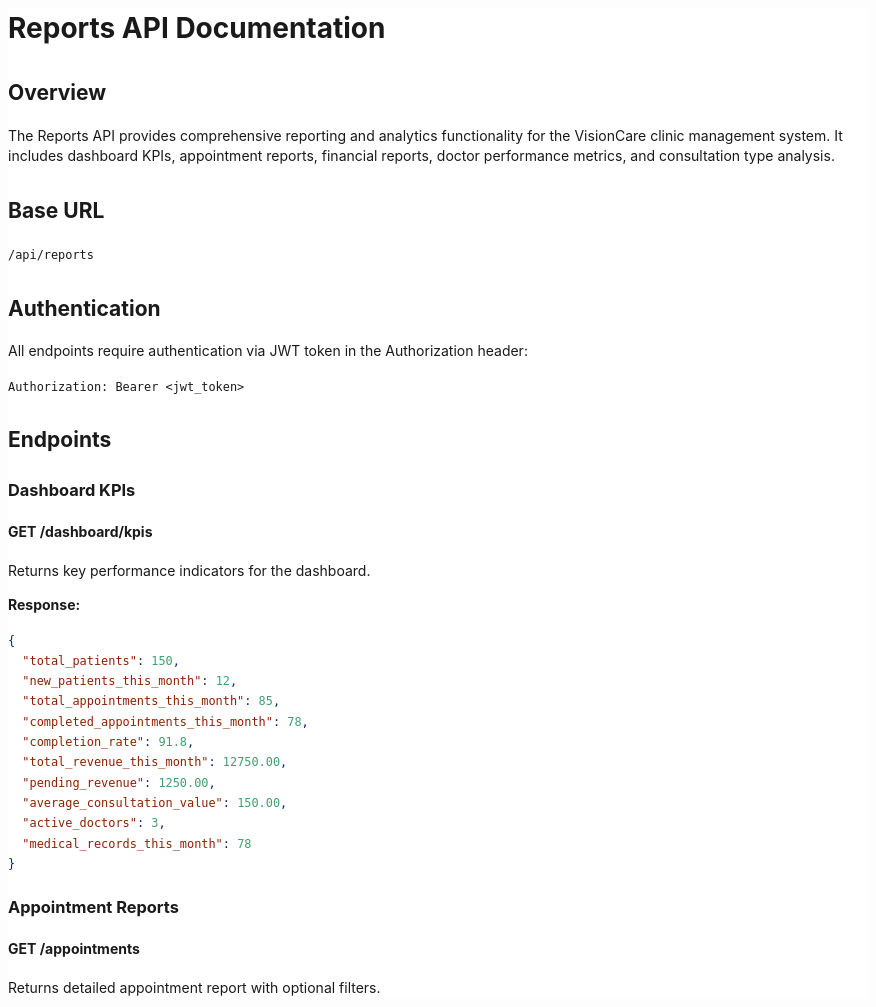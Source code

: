 # Reports API Documentation

## Overview

The Reports API provides comprehensive reporting and analytics functionality for the VisionCare clinic management system. It includes dashboard KPIs, appointment reports, financial reports, doctor performance metrics, and consultation type analysis.

## Base URL

```
/api/reports
```

## Authentication

All endpoints require authentication via JWT token in the Authorization header:

```
Authorization: Bearer <jwt_token>
```

## Endpoints

### Dashboard KPIs

#### GET /dashboard/kpis

Returns key performance indicators for the dashboard.

**Response:**
```json
{
  "total_patients": 150,
  "new_patients_this_month": 12,
  "total_appointments_this_month": 85,
  "completed_appointments_this_month": 78,
  "completion_rate": 91.8,
  "total_revenue_this_month": 12750.00,
  "pending_revenue": 1250.00,
  "average_consultation_value": 150.00,
  "active_doctors": 3,
  "medical_records_this_month": 78
}
```

### Appointment Reports

#### GET /appointments

Returns detailed appointment report with optional filters.
